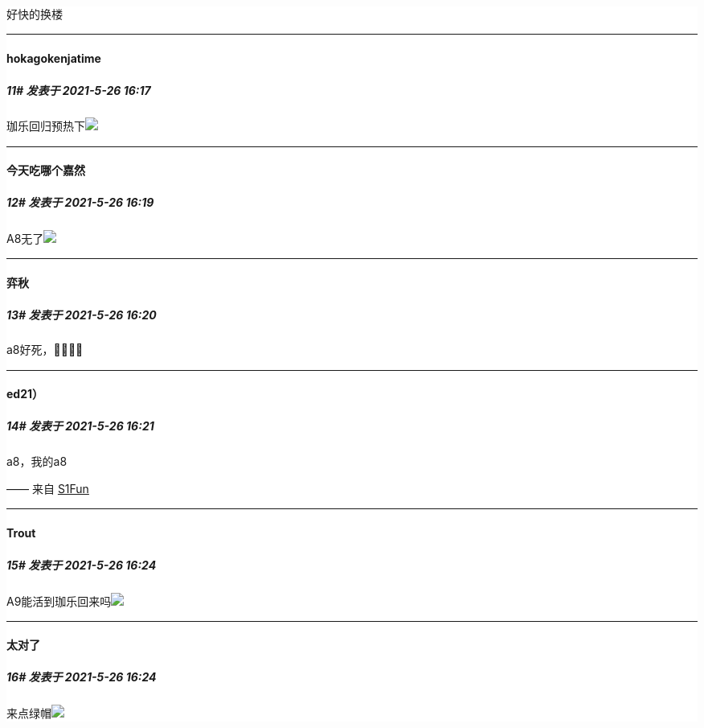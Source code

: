 好快的换楼


-----

####  hokagokenjatime  
##### 11#       发表于 2021-5-26 16:17


珈乐回归预热下<img src="https://static.saraba1st.com/image/smiley/face2017/009.gif" referrerpolicy="no-referrer">


-----

####  今天吃哪个嘉然  
##### 12#       发表于 2021-5-26 16:19


A8无了<img src="https://static.saraba1st.com/image/smiley/face2017/152.png" referrerpolicy="no-referrer">


-----

####  弈秋  
##### 13#       发表于 2021-5-26 16:20


a8好死，🍾🍾🍾🍾


-----

####  ed21）  
##### 14#       发表于 2021-5-26 16:21


a8，我的a8

—— 来自 [S1Fun](https://s1fun.koalcat.com)


-----

####  Trout  
##### 15#       发表于 2021-5-26 16:24


A9能活到珈乐回来吗<img src="https://static.saraba1st.com/image/smiley/face2017/067.png" referrerpolicy="no-referrer">


-----

####  太对了  
##### 16#       发表于 2021-5-26 16:24


来点绿帽<img src="https://static.saraba1st.com/image/smiley/face2017/031.png" referrerpolicy="no-referrer">
